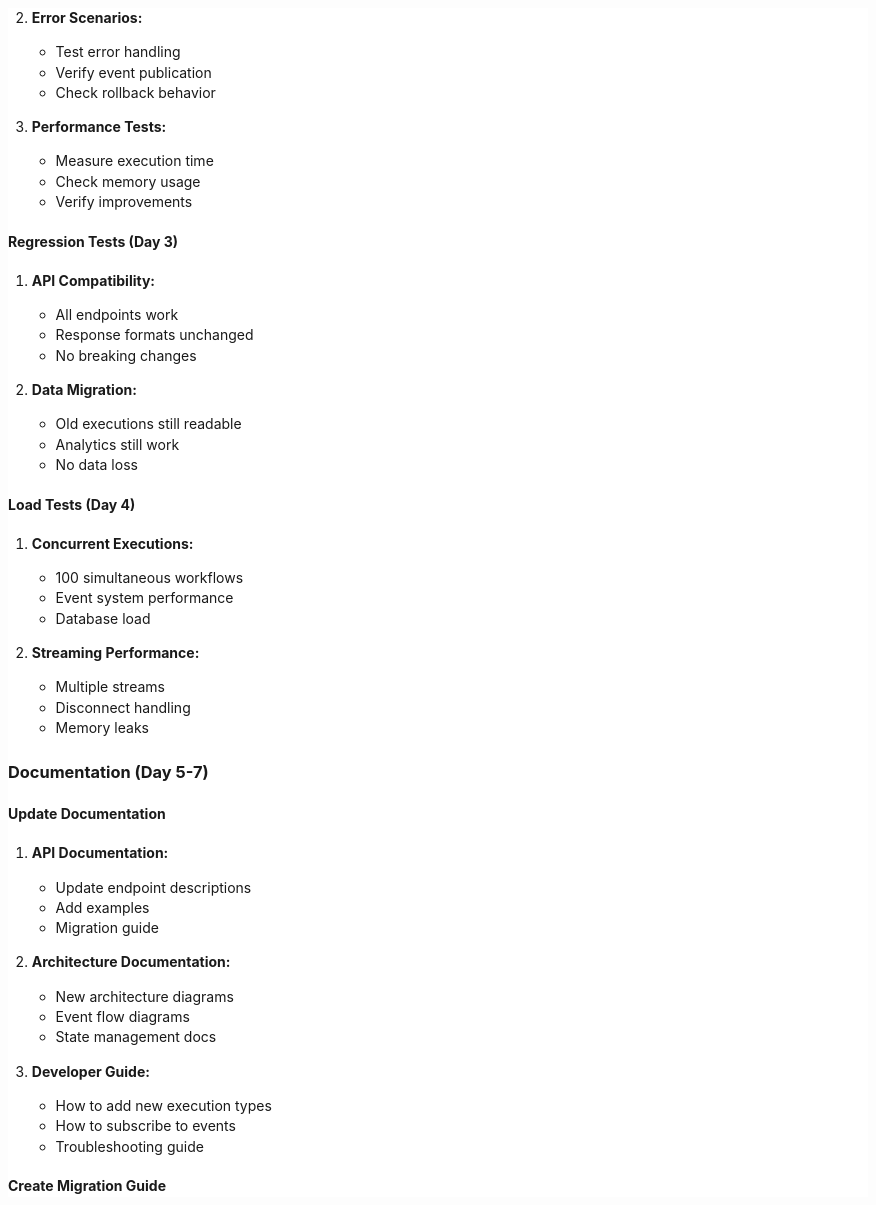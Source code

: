 2. **Error Scenarios:**
   - Test error handling
   - Verify event publication
   - Check rollback behavior

3. **Performance Tests:**
   - Measure execution time
   - Check memory usage
   - Verify improvements

#### Regression Tests (Day 3)

1. **API Compatibility:**
   - All endpoints work
   - Response formats unchanged
   - No breaking changes

2. **Data Migration:**
   - Old executions still readable
   - Analytics still work
   - No data loss

#### Load Tests (Day 4)

1. **Concurrent Executions:**
   - 100 simultaneous workflows
   - Event system performance
   - Database load

2. **Streaming Performance:**
   - Multiple streams
   - Disconnect handling
   - Memory leaks

### Documentation (Day 5-7)

#### Update Documentation

1. **API Documentation:**
   - Update endpoint descriptions
   - Add examples
   - Migration guide

2. **Architecture Documentation:**
   - New architecture diagrams
   - Event flow diagrams
   - State management docs

3. **Developer Guide:**
   - How to add new execution types
   - How to subscribe to events
   - Troubleshooting guide

#### Create Migration Guide

